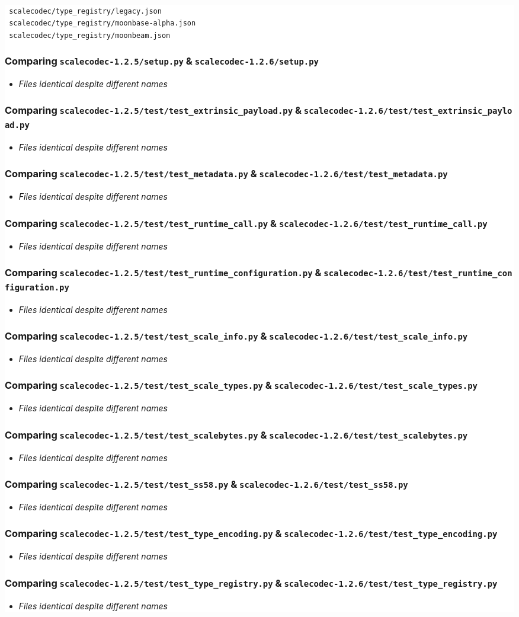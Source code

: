 ```diff
 scalecodec/type_registry/legacy.json
 scalecodec/type_registry/moonbase-alpha.json
 scalecodec/type_registry/moonbeam.json
```

### Comparing `scalecodec-1.2.5/setup.py` & `scalecodec-1.2.6/setup.py`

 * *Files identical despite different names*

### Comparing `scalecodec-1.2.5/test/test_extrinsic_payload.py` & `scalecodec-1.2.6/test/test_extrinsic_payload.py`

 * *Files identical despite different names*

### Comparing `scalecodec-1.2.5/test/test_metadata.py` & `scalecodec-1.2.6/test/test_metadata.py`

 * *Files identical despite different names*

### Comparing `scalecodec-1.2.5/test/test_runtime_call.py` & `scalecodec-1.2.6/test/test_runtime_call.py`

 * *Files identical despite different names*

### Comparing `scalecodec-1.2.5/test/test_runtime_configuration.py` & `scalecodec-1.2.6/test/test_runtime_configuration.py`

 * *Files identical despite different names*

### Comparing `scalecodec-1.2.5/test/test_scale_info.py` & `scalecodec-1.2.6/test/test_scale_info.py`

 * *Files identical despite different names*

### Comparing `scalecodec-1.2.5/test/test_scale_types.py` & `scalecodec-1.2.6/test/test_scale_types.py`

 * *Files identical despite different names*

### Comparing `scalecodec-1.2.5/test/test_scalebytes.py` & `scalecodec-1.2.6/test/test_scalebytes.py`

 * *Files identical despite different names*

### Comparing `scalecodec-1.2.5/test/test_ss58.py` & `scalecodec-1.2.6/test/test_ss58.py`

 * *Files identical despite different names*

### Comparing `scalecodec-1.2.5/test/test_type_encoding.py` & `scalecodec-1.2.6/test/test_type_encoding.py`

 * *Files identical despite different names*

### Comparing `scalecodec-1.2.5/test/test_type_registry.py` & `scalecodec-1.2.6/test/test_type_registry.py`

 * *Files identical despite different names*

